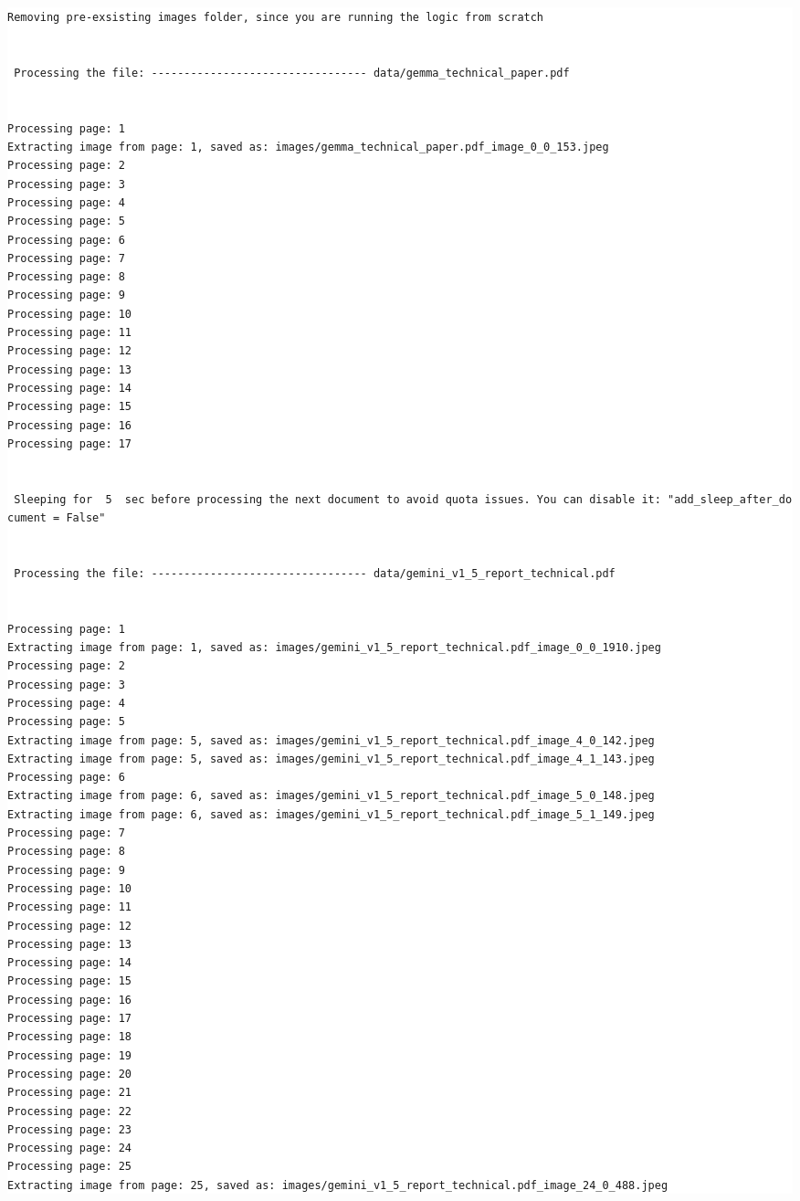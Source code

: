 ```
```

    Removing pre-exsisting images folder, since you are running the logic from scratch
    
    
     Processing the file: --------------------------------- data/gemma_technical_paper.pdf 
    
    
    Processing page: 1
    Extracting image from page: 1, saved as: images/gemma_technical_paper.pdf_image_0_0_153.jpeg
    Processing page: 2
    Processing page: 3
    Processing page: 4
    Processing page: 5
    Processing page: 6
    Processing page: 7
    Processing page: 8
    Processing page: 9
    Processing page: 10
    Processing page: 11
    Processing page: 12
    Processing page: 13
    Processing page: 14
    Processing page: 15
    Processing page: 16
    Processing page: 17
    
     
     Sleeping for  5  sec before processing the next document to avoid quota issues. You can disable it: "add_sleep_after_document = False"  
    
    
     Processing the file: --------------------------------- data/gemini_v1_5_report_technical.pdf 
    
    
    Processing page: 1
    Extracting image from page: 1, saved as: images/gemini_v1_5_report_technical.pdf_image_0_0_1910.jpeg
    Processing page: 2
    Processing page: 3
    Processing page: 4
    Processing page: 5
    Extracting image from page: 5, saved as: images/gemini_v1_5_report_technical.pdf_image_4_0_142.jpeg
    Extracting image from page: 5, saved as: images/gemini_v1_5_report_technical.pdf_image_4_1_143.jpeg
    Processing page: 6
    Extracting image from page: 6, saved as: images/gemini_v1_5_report_technical.pdf_image_5_0_148.jpeg
    Extracting image from page: 6, saved as: images/gemini_v1_5_report_technical.pdf_image_5_1_149.jpeg
    Processing page: 7
    Processing page: 8
    Processing page: 9
    Processing page: 10
    Processing page: 11
    Processing page: 12
    Processing page: 13
    Processing page: 14
    Processing page: 15
    Processing page: 16
    Processing page: 17
    Processing page: 18
    Processing page: 19
    Processing page: 20
    Processing page: 21
    Processing page: 22
    Processing page: 23
    Processing page: 24
    Processing page: 25
    Extracting image from page: 25, saved as: images/gemini_v1_5_report_technical.pdf_image_24_0_488.jpeg